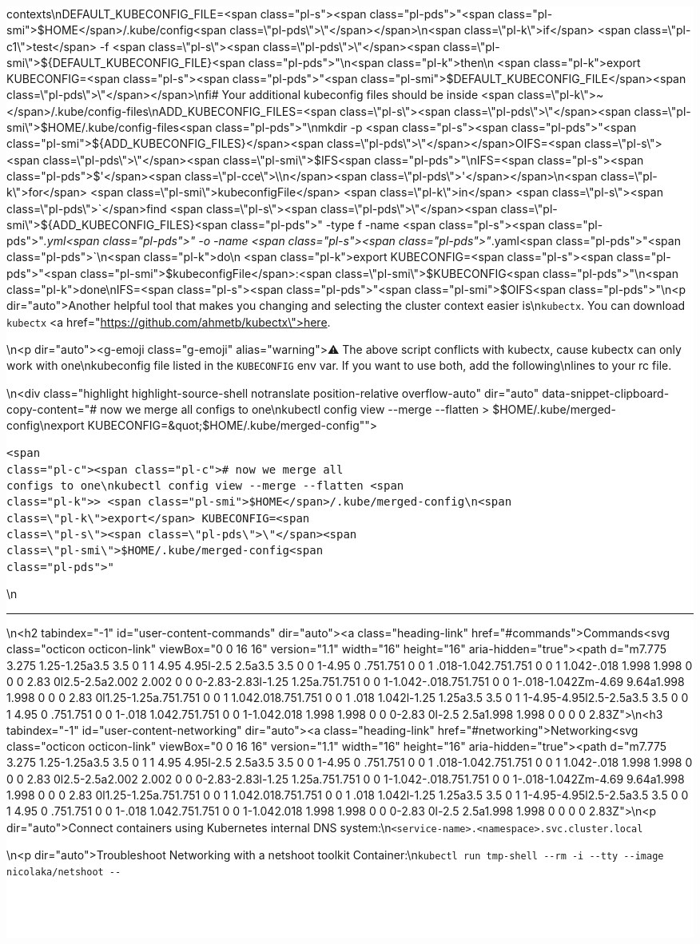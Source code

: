 contexts</span>\nDEFAULT_KUBECONFIG_FILE=<span class=\"pl-s\"><span class=\"pl-pds\">\"</span><span class=\"pl-smi\">$HOME</span>/.kube/config<span class=\"pl-pds\">\"</span></span>\n<span class=\"pl-k\">if</span> <span class=\"pl-c1\">test</span> -f <span class=\"pl-s\"><span class=\"pl-pds\">\"</span><span class=\"pl-smi\">${DEFAULT_KUBECONFIG_FILE}</span><span class=\"pl-pds\">\"</span></span>\n<span class=\"pl-k\">then</span>\n  <span class=\"pl-k\">export</span> KUBECONFIG=<span class=\"pl-s\"><span class=\"pl-pds\">\"</span><span class=\"pl-smi\">$DEFAULT_KUBECONFIG_FILE</span><span class=\"pl-pds\">\"</span></span>\nfi# Your additional kubeconfig files should be inside <span class=\"pl-k\">~</span>/.kube/config-files\nADD_KUBECONFIG_FILES=<span class=\"pl-s\"><span class=\"pl-pds\">\"</span><span class=\"pl-smi\">$HOME</span>/.kube/config-files<span class=\"pl-pds\">\"</span></span>\nmkdir -p <span class=\"pl-s\"><span class=\"pl-pds\">\"</span><span class=\"pl-smi\">${ADD_KUBECONFIG_FILES}</span><span class=\"pl-pds\">\"</span></span>OIFS=<span class=\"pl-s\"><span class=\"pl-pds\">\"</span><span class=\"pl-smi\">$IFS</span><span class=\"pl-pds\">\"</span></span>\nIFS=<span class=\"pl-s\"><span class=\"pl-pds\">$'</span><span class=\"pl-cce\">\\n</span><span class=\"pl-pds\">'</span></span>\n<span class=\"pl-k\">for</span> <span class=\"pl-smi\">kubeconfigFile</span> <span class=\"pl-k\">in</span> <span class=\"pl-s\"><span class=\"pl-pds\">`</span>find <span class=\"pl-s\"><span class=\"pl-pds\">\"</span><span class=\"pl-smi\">${ADD_KUBECONFIG_FILES}</span><span class=\"pl-pds\">\"</span></span> -type f -name <span class=\"pl-s\"><span class=\"pl-pds\">\"</span>*.yml<span class=\"pl-pds\">\"</span></span> -o -name <span class=\"pl-s\"><span class=\"pl-pds\">\"</span>*.yaml<span class=\"pl-pds\">\"</span></span><span class=\"pl-pds\">`</span></span>\n<span class=\"pl-k\">do</span>\n    <span class=\"pl-k\">export</span> KUBECONFIG=<span class=\"pl-s\"><span class=\"pl-pds\">\"</span><span class=\"pl-smi\">$kubeconfigFile</span>:<span class=\"pl-smi\">$KUBECONFIG</span><span class=\"pl-pds\">\"</span></span>\n<span class=\"pl-k\">done</span>\nIFS=<span class=\"pl-s\"><span class=\"pl-pds\">\"</span><span class=\"pl-smi\">$OIFS</span><span class=\"pl-pds\">\"</span></span></pre></div>\n<p dir=\"auto\">Another helpful tool that makes you changing and selecting the cluster context easier is\n<code>kubectx</code>. You can download <code>kubectx</code> <a href=\"https://github.com/ahmetb/kubectx\">here</a>.</p>\n<p dir=\"auto\"><g-emoji class=\"g-emoji\" alias=\"warning\">⚠️</g-emoji> The above script conflicts with kubectx, cause kubectx can only work with one\nkubeconfig file listed in the <code>KUBECONFIG</code> env var. If you want to use both, add the following\nlines to your rc file.</p>\n<div class=\"highlight highlight-source-shell notranslate position-relative overflow-auto\" dir=\"auto\" data-snippet-clipboard-copy-content=\"# now we merge all configs to one\nkubectl config view --merge --flatten &gt; $HOME/.kube/merged-config\nexport KUBECONFIG=&quot;$HOME/.kube/merged-config&quot;\"><pre><span class=\"pl-c\"><span class=\"pl-c\">#</span> now we merge all configs to one</span>\nkubectl config view --merge --flatten <span class=\"pl-k\">&gt;</span> <span class=\"pl-smi\">$HOME</span>/.kube/merged-config\n<span class=\"pl-k\">export</span> KUBECONFIG=<span class=\"pl-s\"><span class=\"pl-pds\">\"</span><span class=\"pl-smi\">$HOME</span>/.kube/merged-config<span class=\"pl-pds\">\"</span></span></pre></div>\n<hr>\n<h2 tabindex=\"-1\" id=\"user-content-commands\" dir=\"auto\"><a class=\"heading-link\" href=\"#commands\">Commands<svg class=\"octicon octicon-link\" viewBox=\"0 0 16 16\" version=\"1.1\" width=\"16\" height=\"16\" aria-hidden=\"true\"><path d=\"m7.775 3.275 1.25-1.25a3.5 3.5 0 1 1 4.95 4.95l-2.5 2.5a3.5 3.5 0 0 1-4.95 0 .751.751 0 0 1 .018-1.042.751.751 0 0 1 1.042-.018 1.998 1.998 0 0 0 2.83 0l2.5-2.5a2.002 2.002 0 0 0-2.83-2.83l-1.25 1.25a.751.751 0 0 1-1.042-.018.751.751 0 0 1-.018-1.042Zm-4.69 9.64a1.998 1.998 0 0 0 2.83 0l1.25-1.25a.751.751 0 0 1 1.042.018.751.751 0 0 1 .018 1.042l-1.25 1.25a3.5 3.5 0 1 1-4.95-4.95l2.5-2.5a3.5 3.5 0 0 1 4.95 0 .751.751 0 0 1-.018 1.042.751.751 0 0 1-1.042.018 1.998 1.998 0 0 0-2.83 0l-2.5 2.5a1.998 1.998 0 0 0 0 2.83Z\"></path></svg></a></h2>\n<h3 tabindex=\"-1\" id=\"user-content-networking\" dir=\"auto\"><a class=\"heading-link\" href=\"#networking\">Networking<svg class=\"octicon octicon-link\" viewBox=\"0 0 16 16\" version=\"1.1\" width=\"16\" height=\"16\" aria-hidden=\"true\"><path d=\"m7.775 3.275 1.25-1.25a3.5 3.5 0 1 1 4.95 4.95l-2.5 2.5a3.5 3.5 0 0 1-4.95 0 .751.751 0 0 1 .018-1.042.751.751 0 0 1 1.042-.018 1.998 1.998 0 0 0 2.83 0l2.5-2.5a2.002 2.002 0 0 0-2.83-2.83l-1.25 1.25a.751.751 0 0 1-1.042-.018.751.751 0 0 1-.018-1.042Zm-4.69 9.64a1.998 1.998 0 0 0 2.83 0l1.25-1.25a.751.751 0 0 1 1.042.018.751.751 0 0 1 .018 1.042l-1.25 1.25a3.5 3.5 0 1 1-4.95-4.95l2.5-2.5a3.5 3.5 0 0 1 4.95 0 .751.751 0 0 1-.018 1.042.751.751 0 0 1-1.042.018 1.998 1.998 0 0 0-2.83 0l-2.5 2.5a1.998 1.998 0 0 0 0 2.83Z\"></path></svg></a></h3>\n<p dir=\"auto\">Connect containers using Kubernetes internal DNS system:\n<code>&lt;service-name&gt;.&lt;namespace&gt;.svc.cluster.local</code></p>\n<p dir=\"auto\">Troubleshoot Networking with a netshoot toolkit Container:\n<code>kubectl run tmp-shell --rm -i --tty --image nicolaka/netshoot --